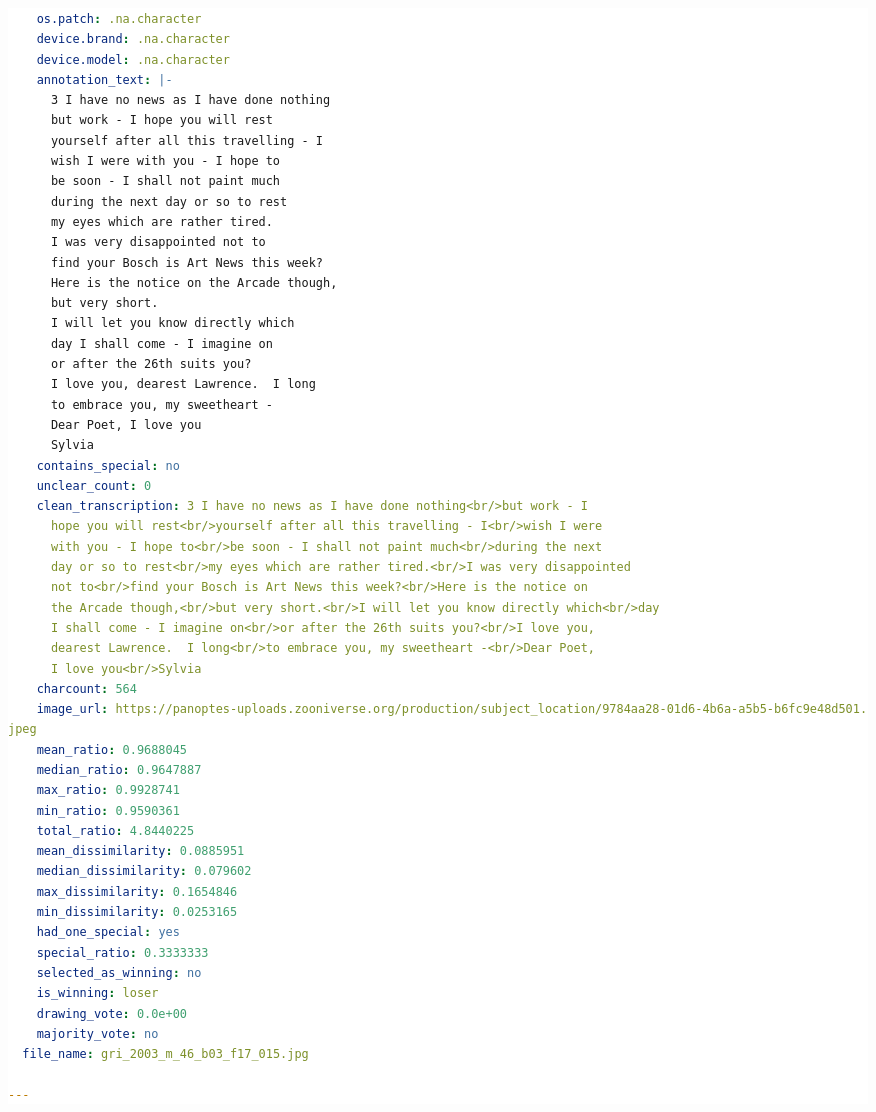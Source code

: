 ```yaml
    os.patch: .na.character
    device.brand: .na.character
    device.model: .na.character
    annotation_text: |-
      3 I have no news as I have done nothing
      but work - I hope you will rest
      yourself after all this travelling - I
      wish I were with you - I hope to
      be soon - I shall not paint much
      during the next day or so to rest
      my eyes which are rather tired.
      I was very disappointed not to
      find your Bosch is Art News this week?
      Here is the notice on the Arcade though,
      but very short.
      I will let you know directly which
      day I shall come - I imagine on
      or after the 26th suits you?
      I love you, dearest Lawrence.  I long
      to embrace you, my sweetheart -
      Dear Poet, I love you
      Sylvia
    contains_special: no
    unclear_count: 0
    clean_transcription: 3 I have no news as I have done nothing<br/>but work - I
      hope you will rest<br/>yourself after all this travelling - I<br/>wish I were
      with you - I hope to<br/>be soon - I shall not paint much<br/>during the next
      day or so to rest<br/>my eyes which are rather tired.<br/>I was very disappointed
      not to<br/>find your Bosch is Art News this week?<br/>Here is the notice on
      the Arcade though,<br/>but very short.<br/>I will let you know directly which<br/>day
      I shall come - I imagine on<br/>or after the 26th suits you?<br/>I love you,
      dearest Lawrence.  I long<br/>to embrace you, my sweetheart -<br/>Dear Poet,
      I love you<br/>Sylvia
    charcount: 564
    image_url: https://panoptes-uploads.zooniverse.org/production/subject_location/9784aa28-01d6-4b6a-a5b5-b6fc9e48d501.jpeg
    mean_ratio: 0.9688045
    median_ratio: 0.9647887
    max_ratio: 0.9928741
    min_ratio: 0.9590361
    total_ratio: 4.8440225
    mean_dissimilarity: 0.0885951
    median_dissimilarity: 0.079602
    max_dissimilarity: 0.1654846
    min_dissimilarity: 0.0253165
    had_one_special: yes
    special_ratio: 0.3333333
    selected_as_winning: no
    is_winning: loser
    drawing_vote: 0.0e+00
    majority_vote: no
  file_name: gri_2003_m_46_b03_f17_015.jpg

---
```


